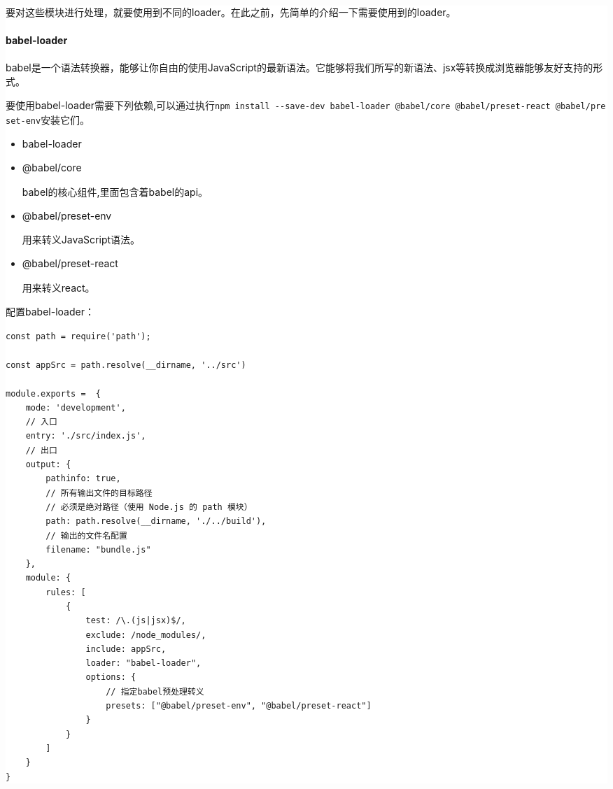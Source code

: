 要对这些模块进行处理，就要使用到不同的loader。在此之前，先简单的介绍一下需要使用到的loader。

#### babel-loader

babel是一个语法转换器，能够让你自由的使用JavaScript的最新语法。它能够将我们所写的新语法、jsx等转换成浏览器能够友好支持的形式。

要使用babel-loader需要下列依赖,可以通过执行`npm install --save-dev babel-loader @babel/core @babel/preset-react @babel/preset-env`安装它们。

- babel-loader

- @babel/core

    babel的核心组件,里面包含着babel的api。

- @babel/preset-env

    用来转义JavaScript语法。

- @babel/preset-react

    用来转义react。

配置babel-loader：

```
const path = require('path');

const appSrc = path.resolve(__dirname, '../src')

module.exports =  {
    mode: 'development',
    // 入口
    entry: './src/index.js',
    // 出口
    output: {
        pathinfo: true,
        // 所有输出文件的目标路径
        // 必须是绝对路径（使用 Node.js 的 path 模块）
        path: path.resolve(__dirname, './../build'),
        // 输出的文件名配置
        filename: "bundle.js"
    },
    module: {
        rules: [
            {
                test: /\.(js|jsx)$/,
                exclude: /node_modules/,
                include: appSrc,
                loader: "babel-loader",
                options: {
                    // 指定babel预处理转义
                    presets: ["@babel/preset-env", "@babel/preset-react"]
                }
            }
        ]
    }
}
```
